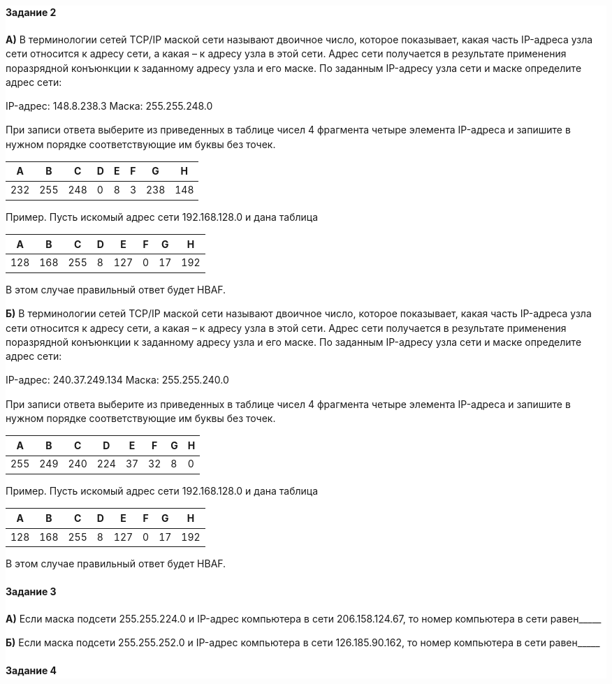 #### Задание 2

**А)** В терминологии сетей TCP/IP маской сети называют двоичное число, которое показывает, какая часть IP-адреса узла сети относится к адресу сети, а какая – к адресу узла в этой сети. Адрес сети получается в результате применения поразрядной конъюнкции к заданному адресу узла и его маске. По заданным IP-адресу узла сети и маске определите адрес сети:

IP-адрес: 148.8.238.3 Маска: 255.255.248.0

При записи ответа выберите из приведенных в таблице чисел 4 фрагмента четыре элемента IP-адреса и запишите в нужном порядке соответствующие им буквы без точек.

| A   | B   | C   | D   | E   | F   | G   | H   |
| --- | --- | --- | --- | --- | --- | --- | --- |
| 232 | 255 | 248 | 0   | 8   | 3   | 238 | 148 |

Пример. Пусть искомый адрес сети 192.168.128.0 и дана таблица

| A   | B   | C   | D   | E   | F   | G   | H   |
| --- | --- | --- | --- | --- | --- | --- | --- |
| 128 | 168 | 255 | 8   | 127 | 0   | 17  | 192 |

В этом случае правильный ответ будет HBAF.

**Б)** В терминологии сетей TCP/IP маской сети называют двоичное число, которое показывает, какая часть IP-адреса узла сети относится к адресу сети, а какая – к адресу узла в этой сети. Адрес сети получается в результате применения поразрядной конъюнкции к заданному адресу узла и его маске. По заданным IP-адресу узла сети и маске определите адрес сети:

IP-адрес: 240.37.249.134 Маска: 255.255.240.0

При записи ответа выберите из приведенных в таблице чисел 4 фрагмента четыре элемента IP-адреса и запишите в нужном порядке соответствующие им буквы без точек.

| A   | B   | C   | D   | E   | F   | G   | H   |
| --- | --- | --- | --- | --- | --- | --- | --- |
| 255 | 249 | 240 | 224 | 37  | 32  | 8   | 0   |

Пример. Пусть искомый адрес сети 192.168.128.0 и дана таблица

| A   | B   | C   | D   | E   | F   | G   | H   |
| --- | --- | --- | --- | --- | --- | --- | --- |
| 128 | 168 | 255 | 8   | 127 | 0   | 17  | 192 |

В этом случае правильный ответ будет HBAF.

#### Задание 3

**А)** Если маска подсети 255.255.224.0 и IP-адрес компьютера в сети 206.158.124.67, то номер компьютера в сети равен_\____

**Б)** Если маска подсети 255.255.252.0 и IP-адрес компьютера в сети 126.185.90.162, то номер компьютера в сети равен_\____

#### Задание 4
